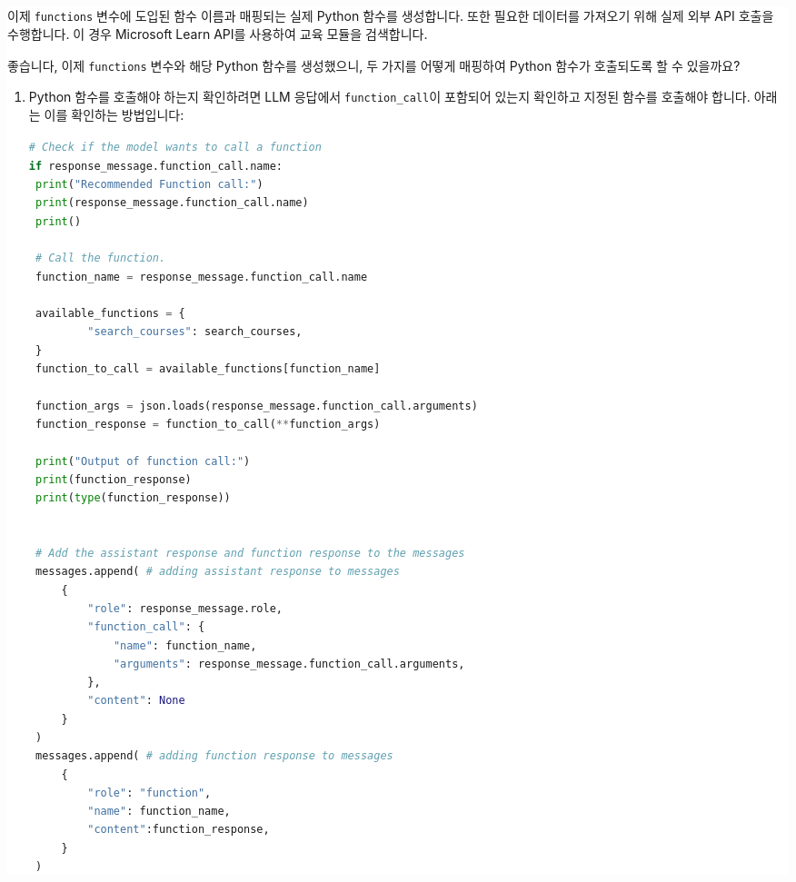    ```python
   ```

   이제 `functions` 변수에 도입된 함수 이름과 매핑되는 실제 Python 함수를 생성합니다. 또한 필요한 데이터를 가져오기 위해 실제 외부 API 호출을 수행합니다. 이 경우 Microsoft Learn API를 사용하여 교육 모듈을 검색합니다.

좋습니다, 이제 `functions` 변수와 해당 Python 함수를 생성했으니, 두 가지를 어떻게 매핑하여 Python 함수가 호출되도록 할 수 있을까요?

1. Python 함수를 호출해야 하는지 확인하려면 LLM 응답에서 `function_call`이 포함되어 있는지 확인하고 지정된 함수를 호출해야 합니다. 아래는 이를 확인하는 방법입니다:

   ```python
   # Check if the model wants to call a function
   if response_message.function_call.name:
    print("Recommended Function call:")
    print(response_message.function_call.name)
    print()

    # Call the function.
    function_name = response_message.function_call.name

    available_functions = {
            "search_courses": search_courses,
    }
    function_to_call = available_functions[function_name]

    function_args = json.loads(response_message.function_call.arguments)
    function_response = function_to_call(**function_args)

    print("Output of function call:")
    print(function_response)
    print(type(function_response))


    # Add the assistant response and function response to the messages
    messages.append( # adding assistant response to messages
        {
            "role": response_message.role,
            "function_call": {
                "name": function_name,
                "arguments": response_message.function_call.arguments,
            },
            "content": None
        }
    )
    messages.append( # adding function response to messages
        {
            "role": "function",
            "name": function_name,
            "content":function_response,
        }
    )
   ```
